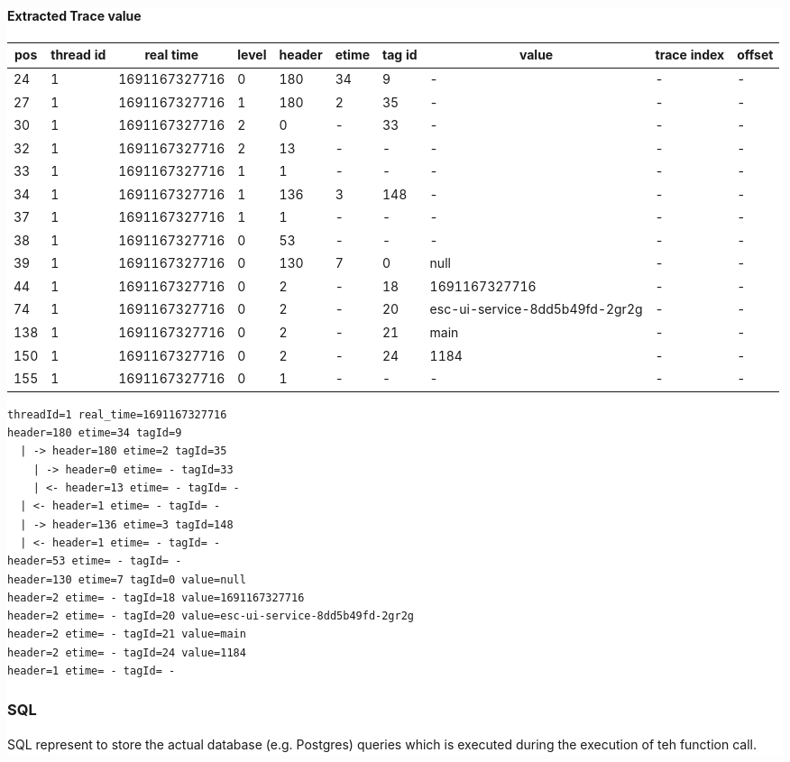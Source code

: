 #### Extracted Trace value

| pos | thread id | real time     | level | header | etime | tag id | value                          | trace index | offset |
|-----|-----------|---------------|-------|--------|-------|--------|--------------------------------|-------------|--------|
| 24  | 1         | 1691167327716 | 0     | 180    | 34    | 9      | -                              | -           | -      |
| 27  | 1         | 1691167327716 | 1     | 180    | 2     | 35     | -                              | -           | -      |
| 30  | 1         | 1691167327716 | 2     | 0      | -     | 33     | -                              | -           | -      |
| 32  | 1         | 1691167327716 | 2     | 13     | -     | -      | -                              | -           | -      |
| 33  | 1         | 1691167327716 | 1     | 1      | -     | -      | -                              | -           | -      |
| 34  | 1         | 1691167327716 | 1     | 136    | 3     | 148    | -                              | -           | -      |
| 37  | 1         | 1691167327716 | 1     | 1      | -     | -      | -                              | -           | -      |
| 38  | 1         | 1691167327716 | 0     | 53     | -     | -      | -                              | -           | -      |
| 39  | 1         | 1691167327716 | 0     | 130    | 7     | 0      | null                           | -           | -      |
| 44  | 1         | 1691167327716 | 0     | 2      | -     | 18     | 1691167327716                  | -           | -      |
| 74  | 1         | 1691167327716 | 0     | 2      | -     | 20     | esc-ui-service-8dd5b49fd-2gr2g | -           | -      |
| 138 | 1         | 1691167327716 | 0     | 2      | -     | 21     | main                           | -           | -      |
| 150 | 1         | 1691167327716 | 0     | 2      | -     | 24     | 1184                           | -           | -      |
| 155 | 1         | 1691167327716 | 0     | 1      | -     | -      | -                              | -           | -      |

```text
threadId=1 real_time=1691167327716
header=180 etime=34 tagId=9
  | -> header=180 etime=2 tagId=35
    | -> header=0 etime= - tagId=33
    | <- header=13 etime= - tagId= -
  | <- header=1 etime= - tagId= -
  | -> header=136 etime=3 tagId=148
  | <- header=1 etime= - tagId= -
header=53 etime= - tagId= -
header=130 etime=7 tagId=0 value=null
header=2 etime= - tagId=18 value=1691167327716
header=2 etime= - tagId=20 value=esc-ui-service-8dd5b49fd-2gr2g
header=2 etime= - tagId=21 value=main
header=2 etime= - tagId=24 value=1184
header=1 etime= - tagId= -
```

### SQL

SQL represent to store the actual database (e.g. Postgres) queries which is executed during the execution of teh
function call.
